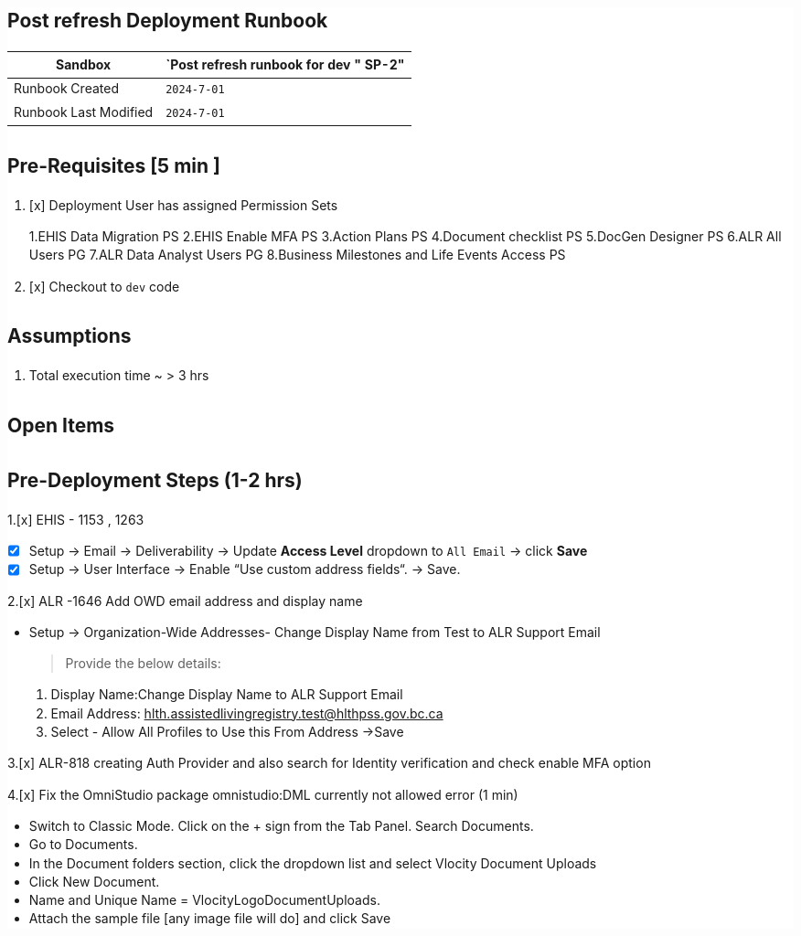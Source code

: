 ## Post refresh Deployment Runbook

|Sandbox|`Post refresh runbook for dev " SP-2"|
|-|-|
|Runbook Created|`2024-7-01`|
|Runbook Last Modified|`2024-7-01`|

## Pre-Requisites [5 min ]

1. [x] Deployment User has assigned Permission Sets

   1.EHIS Data Migration PS
   2.EHIS Enable MFA PS
   3.Action Plans PS
   4.Document checklist PS
   5.DocGen Designer PS
   6.ALR All Users PG
   7.ALR Data Analyst Users PG
   8.Business Milestones and Life Events Access PS

2. [x] Checkout to `dev` code 

## Assumptions

1. Total execution time ~ > 3 hrs

## Open Items

## Pre-Deployment Steps (1-2 hrs)

1.[x] EHIS - 1153 , 1263

- [x] Setup -> Email -> Deliverability -> Update **Access Level** dropdown to `All Email` -> click **Save**
- [x] Setup → User Interface → Enable “Use custom address fields“. → Save.

2.[x] ALR -1646 Add OWD email address and display name

- Setup -> Organization-Wide Addresses- Change Display Name from Test to ALR Support Email
   > Provide the below details:
   1. Display Name:Change Display Name to ALR Support Email
   2. Email Address: hlth.assistedlivingregistry.test@hlthpss.gov.bc.ca
   3. Select - Allow All Profiles to Use this From Address ->Save

3.[x] ALR-818 creating Auth Provider and also search for Identity verification and check enable MFA option

4.[x] Fix the OmniStudio package omnistudio:DML currently not allowed error (1 min)

- Switch to Classic Mode. Click on the + sign from the Tab Panel. Search Documents.
- Go to Documents.
- In the Document folders section, click the dropdown list and select Vlocity Document Uploads
- Click New Document.
- Name and Unique Name = VlocityLogoDocumentUploads.
- Attach the sample file [any image file will do] and click Save
